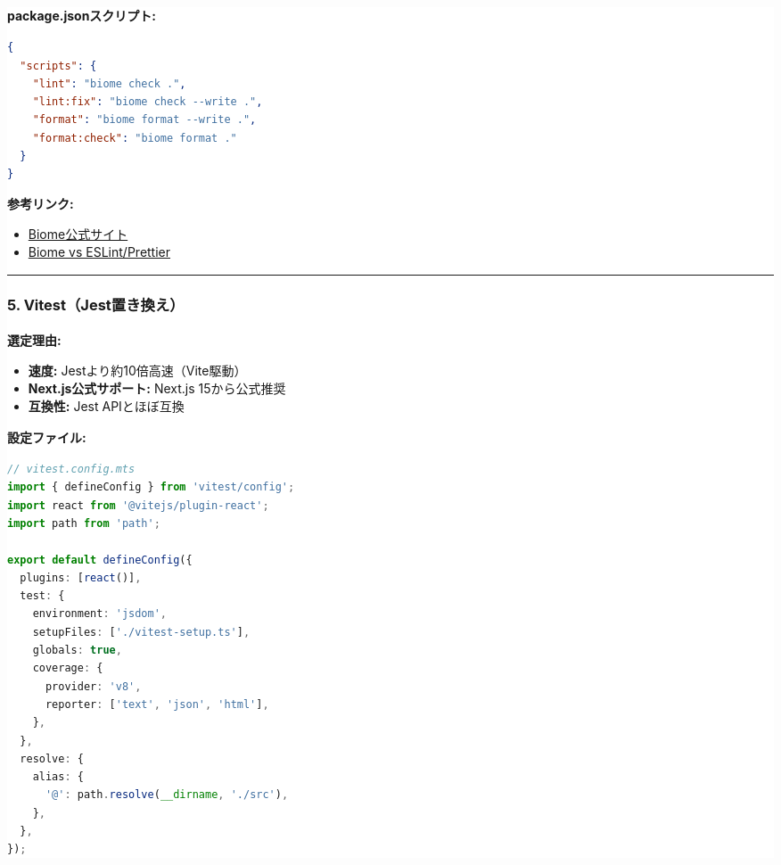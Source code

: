 ```json
```

**package.jsonスクリプト:**
```json
{
  "scripts": {
    "lint": "biome check .",
    "lint:fix": "biome check --write .",
    "format": "biome format --write .",
    "format:check": "biome format ."
  }
}
```

**参考リンク:**
- [Biome公式サイト](https://biomejs.dev/)
- [Biome vs ESLint/Prettier](https://biomejs.dev/internals/language-support/)

---

### 5. Vitest（Jest置き換え）

**選定理由:**
- **速度:** Jestより約10倍高速（Vite駆動）
- **Next.js公式サポート:** Next.js 15から公式推奨
- **互換性:** Jest APIとほぼ互換

**設定ファイル:**

```typescript
// vitest.config.mts
import { defineConfig } from 'vitest/config';
import react from '@vitejs/plugin-react';
import path from 'path';

export default defineConfig({
  plugins: [react()],
  test: {
    environment: 'jsdom',
    setupFiles: ['./vitest-setup.ts'],
    globals: true,
    coverage: {
      provider: 'v8',
      reporter: ['text', 'json', 'html'],
    },
  },
  resolve: {
    alias: {
      '@': path.resolve(__dirname, './src'),
    },
  },
});
```
